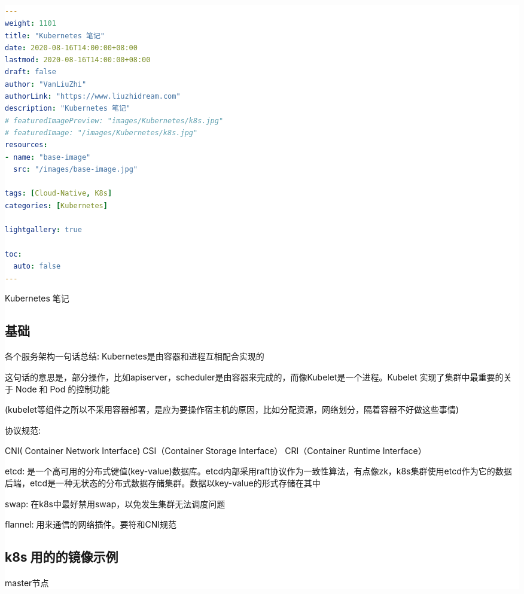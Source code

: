 ```yaml
---
weight: 1101
title: "Kubernetes 笔记"
date: 2020-08-16T14:00:00+08:00
lastmod: 2020-08-16T14:00:00+08:00
draft: false
author: "VanLiuZhi"
authorLink: "https://www.liuzhidream.com"
description: "Kubernetes 笔记"
# featuredImagePreview: "images/Kubernetes/k8s.jpg"
# featuredImage: "/images/Kubernetes/k8s.jpg"
resources:
- name: "base-image"
  src: "/images/base-image.jpg"

tags: [Cloud-Native, K8s]
categories: [Kubernetes] 

lightgallery: true

toc:
  auto: false
---
```


Kubernetes 笔记



## 基础

各个服务架构一句话总结: Kubernetes是由容器和进程互相配合实现的

这句话的意思是，部分操作，比如apiserver，scheduler是由容器来完成的，而像Kubelet是一个进程。Kubelet 实现了集群中最重要的关于 Node 和 Pod 的控制功能

(kubelet等组件之所以不采用容器部署，是应为要操作宿主机的原因，比如分配资源，网络划分，隔着容器不好做这些事情)

协议规范:

CNI( Container Network Interface) 
CSI（Container Storage Interface） 
CRI（Container Runtime Interface）

etcd: 是一个高可用的分布式键值(key-value)数据库。etcd内部采用raft协议作为一致性算法，有点像zk，k8s集群使用etcd作为它的数据后端，etcd是一种无状态的分布式数据存储集群。数据以key-value的形式存储在其中

swap: 在k8s中最好禁用swap，以免发生集群无法调度问题

flannel: 用来通信的网络插件。要符和CNI规范


## k8s 用的的镜像示例

master节点
